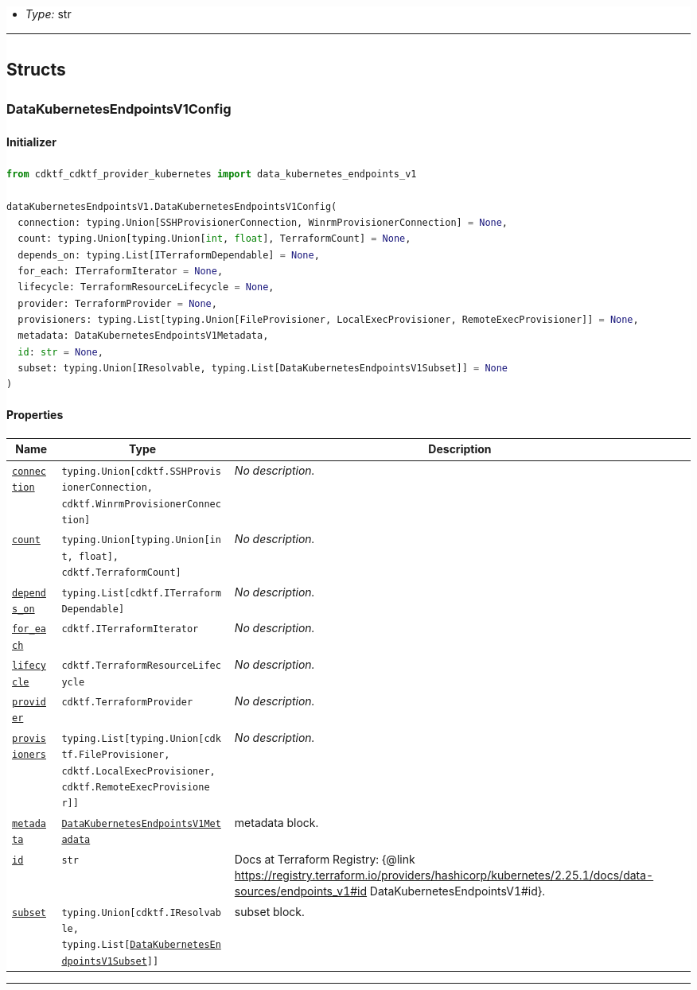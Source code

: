 - *Type:* str

---

## Structs <a name="Structs" id="Structs"></a>

### DataKubernetesEndpointsV1Config <a name="DataKubernetesEndpointsV1Config" id="@cdktf/provider-kubernetes.dataKubernetesEndpointsV1.DataKubernetesEndpointsV1Config"></a>

#### Initializer <a name="Initializer" id="@cdktf/provider-kubernetes.dataKubernetesEndpointsV1.DataKubernetesEndpointsV1Config.Initializer"></a>

```python
from cdktf_cdktf_provider_kubernetes import data_kubernetes_endpoints_v1

dataKubernetesEndpointsV1.DataKubernetesEndpointsV1Config(
  connection: typing.Union[SSHProvisionerConnection, WinrmProvisionerConnection] = None,
  count: typing.Union[typing.Union[int, float], TerraformCount] = None,
  depends_on: typing.List[ITerraformDependable] = None,
  for_each: ITerraformIterator = None,
  lifecycle: TerraformResourceLifecycle = None,
  provider: TerraformProvider = None,
  provisioners: typing.List[typing.Union[FileProvisioner, LocalExecProvisioner, RemoteExecProvisioner]] = None,
  metadata: DataKubernetesEndpointsV1Metadata,
  id: str = None,
  subset: typing.Union[IResolvable, typing.List[DataKubernetesEndpointsV1Subset]] = None
)
```

#### Properties <a name="Properties" id="Properties"></a>

| **Name** | **Type** | **Description** |
| --- | --- | --- |
| <code><a href="#@cdktf/provider-kubernetes.dataKubernetesEndpointsV1.DataKubernetesEndpointsV1Config.property.connection">connection</a></code> | <code>typing.Union[cdktf.SSHProvisionerConnection, cdktf.WinrmProvisionerConnection]</code> | *No description.* |
| <code><a href="#@cdktf/provider-kubernetes.dataKubernetesEndpointsV1.DataKubernetesEndpointsV1Config.property.count">count</a></code> | <code>typing.Union[typing.Union[int, float], cdktf.TerraformCount]</code> | *No description.* |
| <code><a href="#@cdktf/provider-kubernetes.dataKubernetesEndpointsV1.DataKubernetesEndpointsV1Config.property.dependsOn">depends_on</a></code> | <code>typing.List[cdktf.ITerraformDependable]</code> | *No description.* |
| <code><a href="#@cdktf/provider-kubernetes.dataKubernetesEndpointsV1.DataKubernetesEndpointsV1Config.property.forEach">for_each</a></code> | <code>cdktf.ITerraformIterator</code> | *No description.* |
| <code><a href="#@cdktf/provider-kubernetes.dataKubernetesEndpointsV1.DataKubernetesEndpointsV1Config.property.lifecycle">lifecycle</a></code> | <code>cdktf.TerraformResourceLifecycle</code> | *No description.* |
| <code><a href="#@cdktf/provider-kubernetes.dataKubernetesEndpointsV1.DataKubernetesEndpointsV1Config.property.provider">provider</a></code> | <code>cdktf.TerraformProvider</code> | *No description.* |
| <code><a href="#@cdktf/provider-kubernetes.dataKubernetesEndpointsV1.DataKubernetesEndpointsV1Config.property.provisioners">provisioners</a></code> | <code>typing.List[typing.Union[cdktf.FileProvisioner, cdktf.LocalExecProvisioner, cdktf.RemoteExecProvisioner]]</code> | *No description.* |
| <code><a href="#@cdktf/provider-kubernetes.dataKubernetesEndpointsV1.DataKubernetesEndpointsV1Config.property.metadata">metadata</a></code> | <code><a href="#@cdktf/provider-kubernetes.dataKubernetesEndpointsV1.DataKubernetesEndpointsV1Metadata">DataKubernetesEndpointsV1Metadata</a></code> | metadata block. |
| <code><a href="#@cdktf/provider-kubernetes.dataKubernetesEndpointsV1.DataKubernetesEndpointsV1Config.property.id">id</a></code> | <code>str</code> | Docs at Terraform Registry: {@link https://registry.terraform.io/providers/hashicorp/kubernetes/2.25.1/docs/data-sources/endpoints_v1#id DataKubernetesEndpointsV1#id}. |
| <code><a href="#@cdktf/provider-kubernetes.dataKubernetesEndpointsV1.DataKubernetesEndpointsV1Config.property.subset">subset</a></code> | <code>typing.Union[cdktf.IResolvable, typing.List[<a href="#@cdktf/provider-kubernetes.dataKubernetesEndpointsV1.DataKubernetesEndpointsV1Subset">DataKubernetesEndpointsV1Subset</a>]]</code> | subset block. |

---